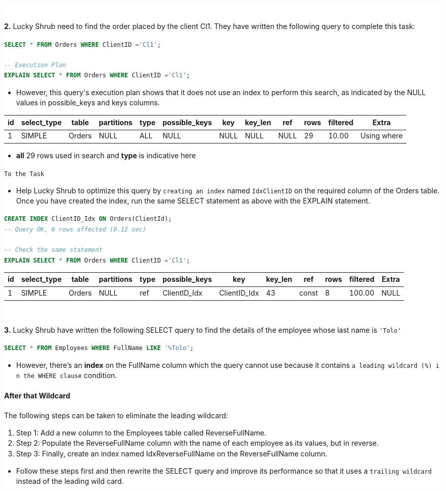 <br>

**2.** Lucky Shrub need to find the order placed by the client Cl1. They have written the following query to complete this task:
```sql
SELECT * FROM Orders WHERE ClientID ='Cl1'; 

-- Execution Plan
EXPLAIN SELECT * FROM Orders WHERE ClientID ='Cl1'; 
```
* However, this query's execution plan shows that it does not use an index to perform this search, as indicated by the NULL values in possible_keys and keys columns.  

| id | select_type | table  | partitions | type | possible_keys | key  | key_len | ref  | rows | filtered | Extra       |
|----|-------------|--------|------------|------|---------------|------|---------|------|------|----------|-------------|
|  1 | SIMPLE      | Orders | NULL       | ALL  | NULL          | NULL | NULL    | NULL |   29 |    10.00 | Using where |

* **all** 29 rows used in search and **type** is indicative here

`To the Task`
* Help Lucky Shrub to optimize this query by `creating an index` named `IdxClientID` on the required column of the Orders table. Once you have created the index, run the same SELECT statement as above with the EXPLAIN statement.

```sql
CREATE INDEX ClientID_Idx ON Orders(ClientId);
-- Query OK, 0 rows affected (0.12 sec)

-- Check the same statement
EXPLAIN SELECT * FROM Orders WHERE ClientID ='Cl1'; 
```
| id | select_type | table  | partitions | type | possible_keys | key          | key_len | ref   | rows | filtered | Extra |
|----|-------------|--------|------------|------|---------------|------|---------|------|------|----------|-------------|
|  1 | SIMPLE      | Orders | NULL       | ref  | ClientID_Idx  | ClientID_Idx | 43      | const |    8 |   100.00 | NULL  |

<br>

**3.** Lucky Shrub have written the following SELECT query to find the details of the employee whose last name is `'Tolo'`
```sql
SELECT * FROM Employees WHERE FullName LIKE '%Tolo'; 
```
* However, there’s an **index** on the FullName column which the query cannot use because it contains `a leading wildcard (%) in the WHERE clause` condition.

#### **After that Wildcard**
The following steps can be taken to eliminate the leading wildcard:
1. Step 1: Add a new column to the Employees table called ReverseFullName.
2. Step 2: Populate the ReverseFullName column with the name of each employee as its values, but in reverse.
3. Step 3: Finally, create an index named IdxReverseFullName on the ReverseFullName column.

* Follow these steps first and then rewrite the SELECT query and improve its performance so that it uses a `trailing wildcard` instead of the leading wild card.
